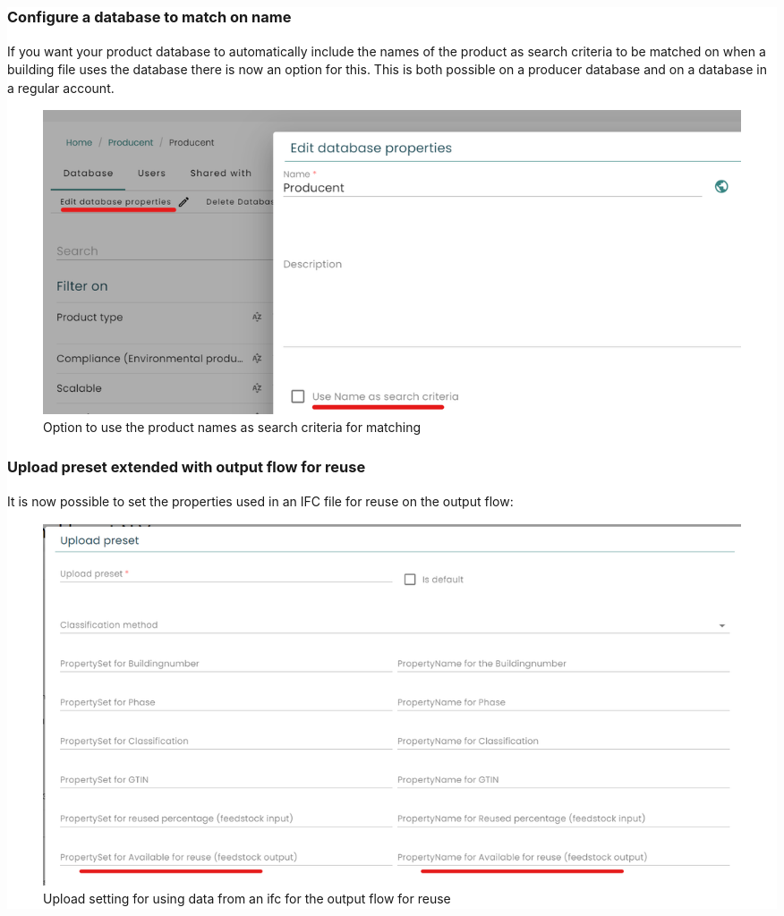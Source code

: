 ### Configure a database to match on name ###

If you want your product database to automatically include the names of the product as search criteria to be matched on when a building file uses the database there is now an option for this. This is both possible on a producer database and on a database in a regular account.

<figure><img src="/assets/images/releasenotes/202407-10848-1.png" alt="Option to use the product names as search criteria for matching"><figcaption>Option to use the product names as search criteria for matching</figcaption></figure>

### Upload preset extended with output flow for reuse ###

It is now possible to set the properties used in an IFC file for reuse on the output flow:

<figure><img src="/assets/images/releasenotes/202407-10857-1.png" alt="Upload setting for using data from an ifc for the output flow for reuse"><figcaption>Upload setting for using data from an ifc for the output flow for reuse</figcaption></figure>
